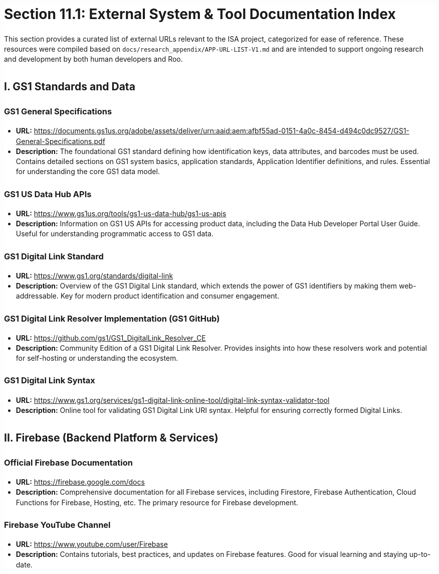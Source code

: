 # Section 11.1: External System & Tool Documentation Index

This section provides a curated list of external URLs relevant to the ISA project, categorized for ease of reference. These resources were compiled based on `docs/research_appendix/APP-URL-LIST-V1.md` and are intended to support ongoing research and development by both human developers and Roo.

## I. GS1 Standards and Data

### GS1 General Specifications
*   **URL:** https://documents.gs1us.org/adobe/assets/deliver/urn:aaid:aem:afbf55ad-0151-4a0c-8454-d494c0dc9527/GS1-General-Specifications.pdf
*   **Description:** The foundational GS1 standard defining how identification keys, data attributes, and barcodes must be used. Contains detailed sections on GS1 system basics, application standards, Application Identifier definitions, and rules. Essential for understanding the core GS1 data model.

### GS1 US Data Hub APIs
*   **URL:** https://www.gs1us.org/tools/gs1-us-data-hub/gs1-us-apis
*   **Description:** Information on GS1 US APIs for accessing product data, including the Data Hub Developer Portal User Guide. Useful for understanding programmatic access to GS1 data.

### GS1 Digital Link Standard
*   **URL:** https://www.gs1.org/standards/digital-link
*   **Description:** Overview of the GS1 Digital Link standard, which extends the power of GS1 identifiers by making them web-addressable. Key for modern product identification and consumer engagement.

### GS1 Digital Link Resolver Implementation (GS1 GitHub)
*   **URL:** https://github.com/gs1/GS1_DigitalLink_Resolver_CE
*   **Description:** Community Edition of a GS1 Digital Link Resolver. Provides insights into how these resolvers work and potential for self-hosting or understanding the ecosystem.

### GS1 Digital Link Syntax
*   **URL:** https://www.gs1.org/services/gs1-digital-link-online-tool/digital-link-syntax-validator-tool
*   **Description:** Online tool for validating GS1 Digital Link URI syntax. Helpful for ensuring correctly formed Digital Links.

## II. Firebase (Backend Platform & Services)

### Official Firebase Documentation
*   **URL:** https://firebase.google.com/docs
*   **Description:** Comprehensive documentation for all Firebase services, including Firestore, Firebase Authentication, Cloud Functions for Firebase, Hosting, etc. The primary resource for Firebase development.

### Firebase YouTube Channel
*   **URL:** https://www.youtube.com/user/Firebase
*   **Description:** Contains tutorials, best practices, and updates on Firebase features. Good for visual learning and staying up-to-date.
